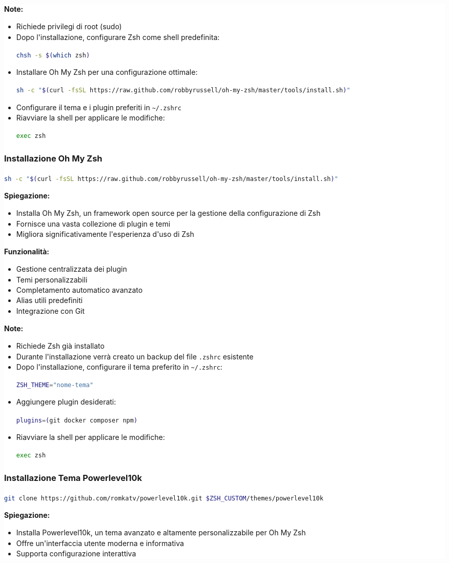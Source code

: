**Note:**
- Richiede privilegi di root (sudo)
- Dopo l'installazione, configurare Zsh come shell predefinita:
  ```bash
  chsh -s $(which zsh)
  ```
- Installare Oh My Zsh per una configurazione ottimale:
  ```bash
  sh -c "$(curl -fsSL https://raw.github.com/robbyrussell/oh-my-zsh/master/tools/install.sh)"
  ```
- Configurare il tema e i plugin preferiti in `~/.zshrc`
- Riavviare la shell per applicare le modifiche:
  ```bash
  exec zsh
  ```

### Installazione Oh My Zsh
```bash
sh -c "$(curl -fsSL https://raw.github.com/robbyrussell/oh-my-zsh/master/tools/install.sh)"
```

**Spiegazione:**
- Installa Oh My Zsh, un framework open source per la gestione della configurazione di Zsh
- Fornisce una vasta collezione di plugin e temi
- Migliora significativamente l'esperienza d'uso di Zsh

**Funzionalità:**
- Gestione centralizzata dei plugin
- Temi personalizzabili
- Completamento automatico avanzato
- Alias utili predefiniti
- Integrazione con Git

**Note:**
- Richiede Zsh già installato
- Durante l'installazione verrà creato un backup del file `.zshrc` esistente
- Dopo l'installazione, configurare il tema preferito in `~/.zshrc`:
  ```bash
  ZSH_THEME="nome-tema"
  ```
- Aggiungere plugin desiderati:
  ```bash
  plugins=(git docker composer npm)
  ```
- Riavviare la shell per applicare le modifiche:
  ```bash
  exec zsh
  ```

### Installazione Tema Powerlevel10k
```bash
git clone https://github.com/romkatv/powerlevel10k.git $ZSH_CUSTOM/themes/powerlevel10k
```

**Spiegazione:**
- Installa Powerlevel10k, un tema avanzato e altamente personalizzabile per Oh My Zsh
- Offre un'interfaccia utente moderna e informativa
- Supporta configurazione interattiva
